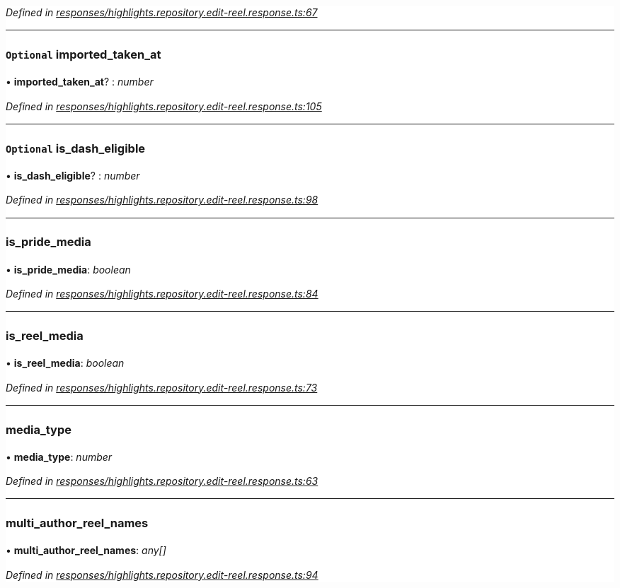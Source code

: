 *Defined in [responses/highlights.repository.edit-reel.response.ts:67](https://github.com/dilame/instagram-private-api/blob/e9c516c/src/responses/highlights.repository.edit-reel.response.ts#L67)*

___

### `Optional` imported_taken_at

• **imported_taken_at**? : *number*

*Defined in [responses/highlights.repository.edit-reel.response.ts:105](https://github.com/dilame/instagram-private-api/blob/e9c516c/src/responses/highlights.repository.edit-reel.response.ts#L105)*

___

### `Optional` is_dash_eligible

• **is_dash_eligible**? : *number*

*Defined in [responses/highlights.repository.edit-reel.response.ts:98](https://github.com/dilame/instagram-private-api/blob/e9c516c/src/responses/highlights.repository.edit-reel.response.ts#L98)*

___

###  is_pride_media

• **is_pride_media**: *boolean*

*Defined in [responses/highlights.repository.edit-reel.response.ts:84](https://github.com/dilame/instagram-private-api/blob/e9c516c/src/responses/highlights.repository.edit-reel.response.ts#L84)*

___

###  is_reel_media

• **is_reel_media**: *boolean*

*Defined in [responses/highlights.repository.edit-reel.response.ts:73](https://github.com/dilame/instagram-private-api/blob/e9c516c/src/responses/highlights.repository.edit-reel.response.ts#L73)*

___

###  media_type

• **media_type**: *number*

*Defined in [responses/highlights.repository.edit-reel.response.ts:63](https://github.com/dilame/instagram-private-api/blob/e9c516c/src/responses/highlights.repository.edit-reel.response.ts#L63)*

___

###  multi_author_reel_names

• **multi_author_reel_names**: *any[]*

*Defined in [responses/highlights.repository.edit-reel.response.ts:94](https://github.com/dilame/instagram-private-api/blob/e9c516c/src/responses/highlights.repository.edit-reel.response.ts#L94)*

